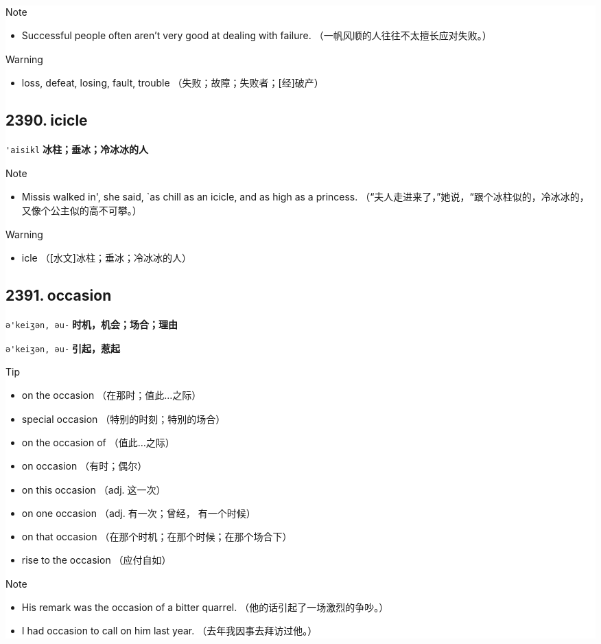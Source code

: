 > [!NOTE]
>
> - Successful people often aren’t very good at dealing with failure. （一帆风顺的人往往不太擅长应对失败。）
>

> [!WARNING]
>
> - loss, defeat, losing, fault, trouble （失败；故障；失败者；[经]破产）
>

## 2390. icicle

`'aisikl`  **冰柱；垂冰；冷冰冰的人**

> [!NOTE]
>
> - Missis walked in', she said, `as chill as an icicle, and as high as a princess. （“夫人走进来了，”她说，“跟个冰柱似的，冷冰冰的，又像个公主似的高不可攀。）
>

> [!WARNING]
>
> - icle （[水文]冰柱；垂冰；冷冰冰的人）
>

## 2391. occasion

`ə'keiʒən, əu-`  **时机，机会；场合；理由**

`ə'keiʒən, əu-`  **引起，惹起**

> [!TIP]
>
> - on the occasion （在那时；值此…之际）
>
> - special occasion （特别的时刻；特别的场合）
>
> - on the occasion of （值此…之际）
>
> - on occasion （有时；偶尔）
>
> - on this occasion （adj. 这一次）
>
> - on one occasion （adj. 有一次；曾经， 有一个时候）
>
> - on that occasion （在那个时机；在那个时候；在那个场合下）
>
> - rise to the occasion （应付自如）
>

> [!NOTE]
>
> - His remark was the occasion of a bitter quarrel. （他的话引起了一场激烈的争吵。）
>
> - I had occasion to call on him last year. （去年我因事去拜访过他。）
>
